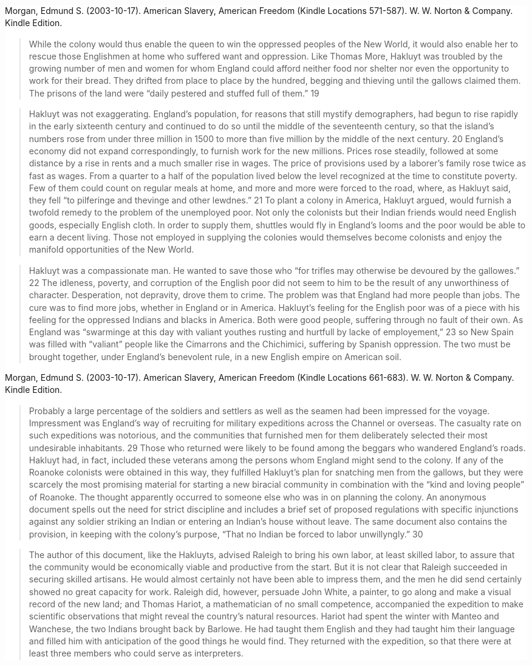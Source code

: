 Morgan, Edmund S. (2003-10-17). American Slavery, American Freedom (Kindle Locations 571-587). W. W. Norton & Company. Kindle Edition.

> While the colony would thus enable the queen to win the oppressed peoples of the New World, it would also enable her to rescue those Englishmen at home who suffered want and oppression. Like Thomas More, Hakluyt was troubled by the growing number of men and women for whom England could afford neither food nor shelter nor even the opportunity to work for their bread. They drifted from place to place by the hundred, begging and thieving until the gallows claimed them. The prisons of the land were “daily pestered and stuffed full of them.” 19

> Hakluyt was not exaggerating. England’s population, for reasons that still mystify demographers, had begun to rise rapidly in the early sixteenth century and continued to do so until the middle of the seventeenth century, so that the island’s numbers rose from under three million in 1500 to more than five million by the middle of the next century. 20 England’s economy did not expand correspondingly, to furnish work for the new millions. Prices rose steadily, followed at some distance by a rise in rents and a much smaller rise in wages. The price of provisions used by a laborer’s family rose twice as fast as wages. From a quarter to a half of the population lived below the level recognized at the time to constitute poverty. Few of them could count on regular meals at home, and more and more were forced to the road, where, as Hakluyt said, they fell “to pilferinge and thevinge and other lewdnes.” 21 To plant a colony in America, Hakluyt argued, would furnish a twofold remedy to the problem of the unemployed poor. Not only the colonists but their Indian friends would need English goods, especially English cloth. In order to supply them, shuttles would fly in England’s looms and the poor would be able to earn a decent living. Those not employed in supplying the colonies would themselves become colonists and enjoy the manifold opportunities of the New World.

> Hakluyt was a compassionate man. He wanted to save those who “for trifles may otherwise be devoured by the gallowes.” 22 The idleness, poverty, and corruption of the English poor did not seem to him to be the result of any unworthiness of character. Desperation, not depravity, drove them to crime. The problem was that England had more people than jobs. The cure was to find more jobs, whether in England or in America. Hakluyt’s feeling for the English poor was of a piece with his feeling for the oppressed Indians and blacks in America. Both were good people, suffering through no fault of their own. As England was “swarminge at this day with valiant youthes rusting and hurtfull by lacke of employement,” 23 so New Spain was filled with “valiant” people like the Cimarrons and the Chichimici, suffering by Spanish oppression. The two must be brought together, under England’s benevolent rule, in a new English empire on American soil.

Morgan, Edmund S. (2003-10-17). American Slavery, American Freedom (Kindle Locations 661-683). W. W. Norton & Company. Kindle Edition.

> Probably a large percentage of the soldiers and settlers as well as the seamen had been impressed for the voyage. Impressment was England’s way of recruiting for military expeditions across the Channel or overseas. The casualty rate on such expeditions was notorious, and the communities that furnished men for them deliberately selected their most undesirable inhabitants. 29 Those who returned were likely to be found among the beggars who wandered England’s roads. Hakluyt had, in fact, included these veterans among the persons whom England might send to the colony. If any of the Roanoke colonists were obtained in this way, they fulfilled Hakluyt’s plan for snatching men from the gallows, but they were scarcely the most promising material for starting a new biracial community in combination with the “kind and loving people” of Roanoke. The thought apparently occurred to someone else who was in on planning the colony. An anonymous document spells out the need for strict discipline and includes a brief set of proposed regulations with specific injunctions against any soldier striking an Indian or entering an Indian’s house without leave. The same document also contains the provision, in keeping with the colony’s purpose, “That no Indian be forced to labor unwillyngly.” 30

> The author of this document, like the Hakluyts, advised Raleigh to bring his own labor, at least skilled labor, to assure that the community would be economically viable and productive from the start. But it is not clear that Raleigh succeeded in securing skilled artisans. He would almost certainly not have been able to impress them, and the men he did send certainly showed no great capacity for work. Raleigh did, however, persuade John White, a painter, to go along and make a visual record of the new land; and Thomas Hariot, a mathematician of no small competence, accompanied the expedition to make scientific observations that might reveal the country’s natural resources. Hariot had spent the winter with Manteo and Wanchese, the two Indians brought back by Barlowe. He had taught them English and they had taught him their language and filled him with anticipation of the good things he would find. They returned with the expedition, so that there were at least three members who could serve as interpreters.
